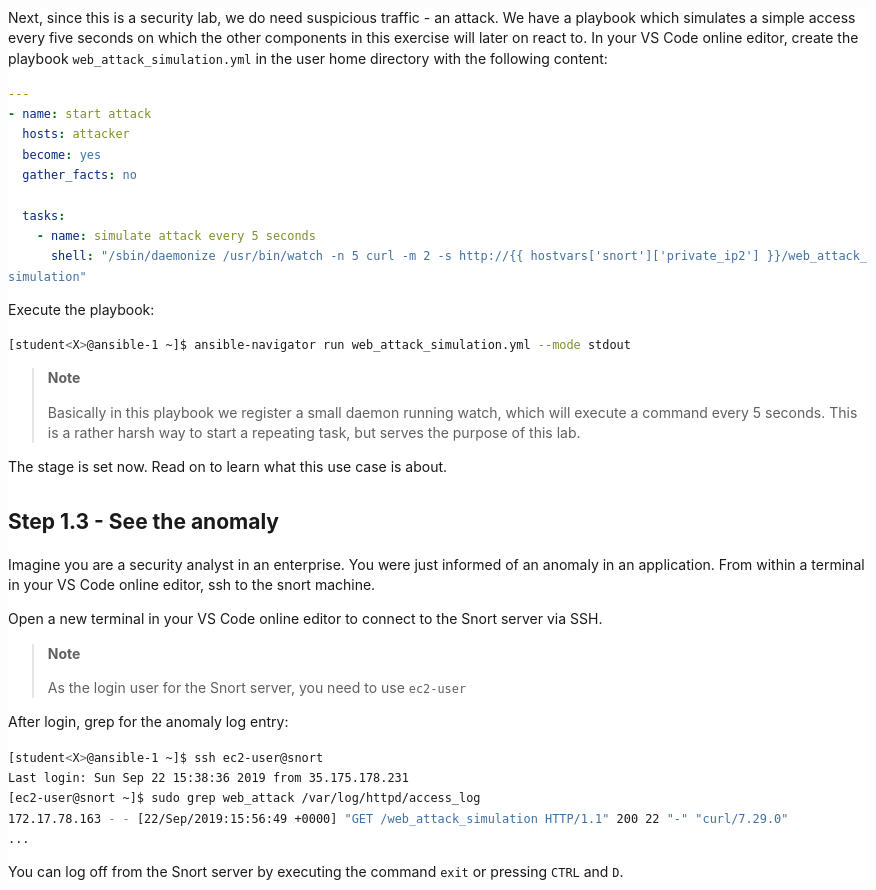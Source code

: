 Next, since this is a security lab, we do need suspicious traffic - an attack. We have a playbook which simulates a simple access every five seconds on which the other components in this exercise will later on react to. In your VS Code online editor, create the playbook `web_attack_simulation.yml` in the user home directory with the following content:


```yml
---
- name: start attack
  hosts: attacker
  become: yes
  gather_facts: no

  tasks:
    - name: simulate attack every 5 seconds
      shell: "/sbin/daemonize /usr/bin/watch -n 5 curl -m 2 -s http://{{ hostvars['snort']['private_ip2'] }}/web_attack_simulation"
```


Execute the playbook:

```bash
[student<X>@ansible-1 ~]$ ansible-navigator run web_attack_simulation.yml --mode stdout
```

> **Note**
>
> Basically in this playbook we register a small daemon running watch, which will execute a command every 5 seconds. This is a rather harsh way to start a repeating task, but serves the purpose of this lab.

The stage is set now. Read on to learn what this use case is about.

## Step 1.3 - See the anomaly

Imagine you are a security analyst in an enterprise. You were just informed of an anomaly in an application. From within a terminal in your VS Code online editor, ssh to the snort machine.

Open a new terminal in your VS Code online editor to connect to the Snort server via SSH. 

> **Note**
>
> As the login user for the Snort server, you need to use `ec2-user` 

After login, grep for the anomaly log entry:

```bash
[student<X>@ansible-1 ~]$ ssh ec2-user@snort
Last login: Sun Sep 22 15:38:36 2019 from 35.175.178.231
[ec2-user@snort ~]$ sudo grep web_attack /var/log/httpd/access_log
172.17.78.163 - - [22/Sep/2019:15:56:49 +0000] "GET /web_attack_simulation HTTP/1.1" 200 22 "-" "curl/7.29.0"
...
```

You can log off from the Snort server by executing the command `exit` or pressing `CTRL` and `D`.
